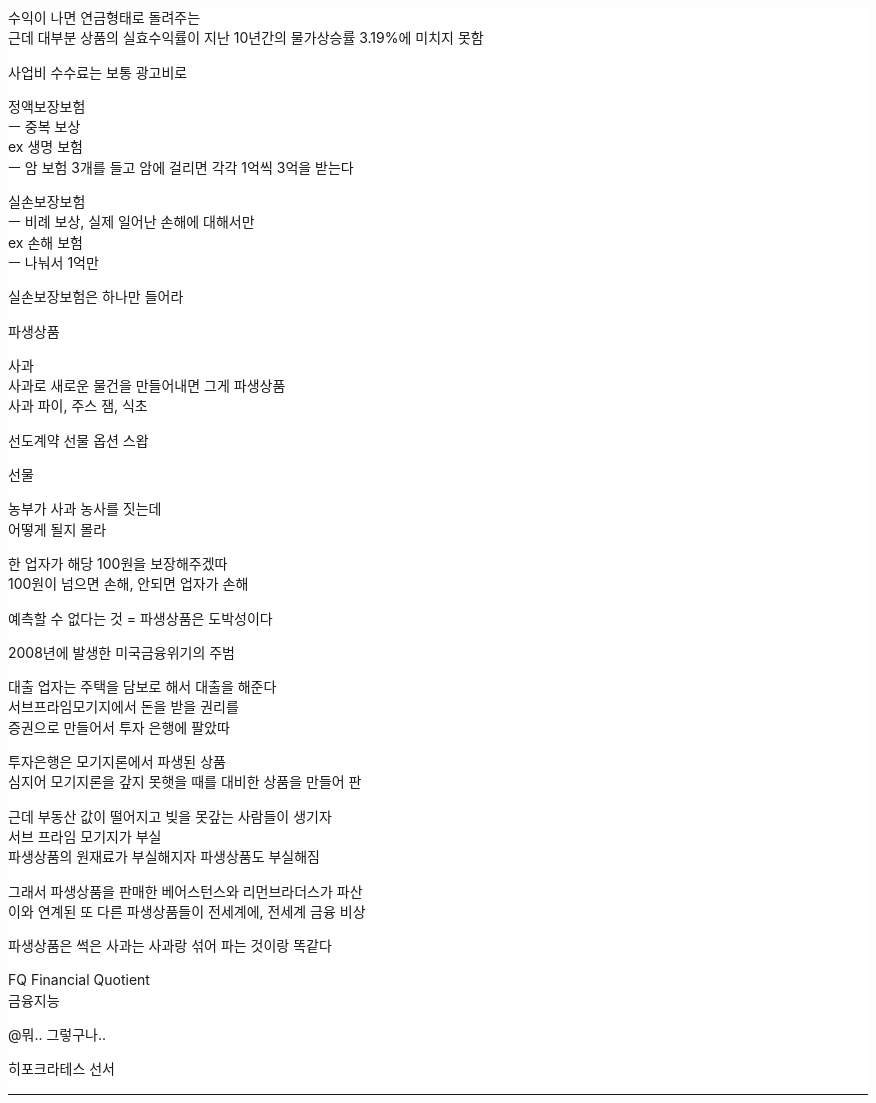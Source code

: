 수익이 나면 연금형태로 돌려주는  
근데 대부분 상품의 실효수익률이 지난 10년간의 물가상승률 3.19%에 미치지 못함  

사업비 수수료는 보통 광고비로  

정액보장보험  
ㅡ 중복 보상  
ex 생명 보험  
ㅡ 암 보험 3개를 들고 암에 걸리면 각각 1억씩 3억을 받는다  

실손보장보험  
ㅡ 비례 보상, 실제 일어난 손해에 대해서만  
ex 손해 보험  
ㅡ 나눠서 1억만  

실손보장보험은 하나만 들어라  

파생상품  

사과  
사과로 새로운 물건을 만들어내면 그게 파생상품  
사과 파이, 주스 잼, 식초  

선도계약 선물 옵션 스왑  

선물  

농부가 사과 농사를 짓는데  
어떻게 될지 몰라  

한 업자가 해당 100원을 보장해주겠따  
100원이 넘으면 손해, 안되면 업자가 손해  

예측할 수 없다는 것 = 파생상품은 도박성이다  

2008년에 발생한 미국금융위기의 주범  

대출 업자는 주택을 담보로 해서 대출을 해준다  
서브프라임모기지에서 돈을 받을 권리를  
증권으로 만들어서 투자 은행에 팔았따  

투자은행은 모기지론에서 파생된 상품  
심지어 모기지론을 갚지 못햇을 때를 대비한 상품을 만들어 판  

근데 부동산 값이 떨어지고 빚을 못갚는 사람들이 생기자  
서브 프라임 모기지가 부실  
파생상품의 원재료가 부실해지자 파생상품도 부실해짐  

그래서 파생상품을 판매한 베어스턴스와 리먼브라더스가 파산  
이와 연계된 또 다른 파생상품들이 전세계에, 전세계 금융 비상  

파생상품은 썩은 사과는 사과랑 섞어 파는 것이랑 똑같다  

FQ Financial Quotient  
금융지능  

@뭐.. 그렇구나..  

히포크라테스 선서  

---
